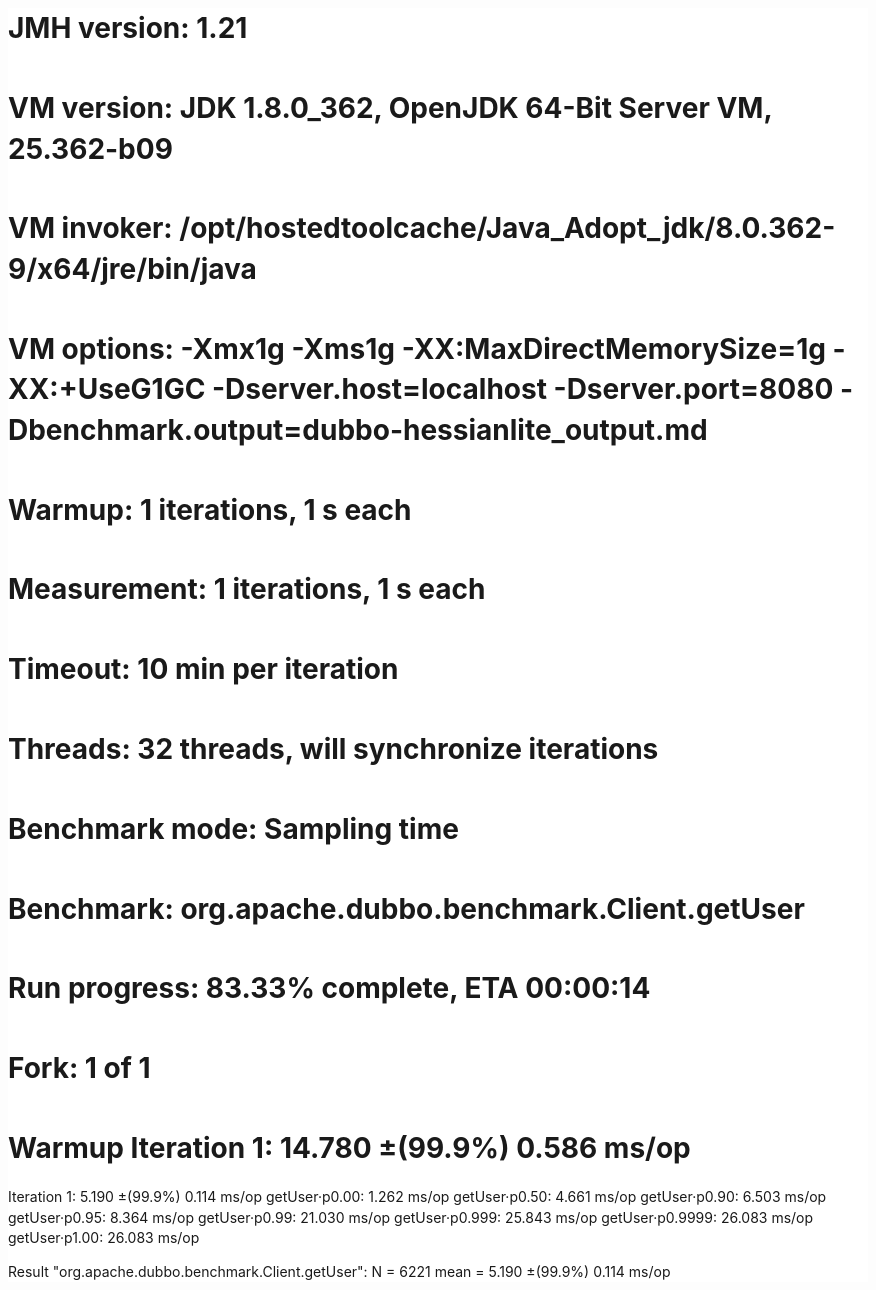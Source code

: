 # JMH version: 1.21
# VM version: JDK 1.8.0_362, OpenJDK 64-Bit Server VM, 25.362-b09
# VM invoker: /opt/hostedtoolcache/Java_Adopt_jdk/8.0.362-9/x64/jre/bin/java
# VM options: -Xmx1g -Xms1g -XX:MaxDirectMemorySize=1g -XX:+UseG1GC -Dserver.host=localhost -Dserver.port=8080 -Dbenchmark.output=dubbo-hessianlite_output.md
# Warmup: 1 iterations, 1 s each
# Measurement: 1 iterations, 1 s each
# Timeout: 10 min per iteration
# Threads: 32 threads, will synchronize iterations
# Benchmark mode: Sampling time
# Benchmark: org.apache.dubbo.benchmark.Client.getUser

# Run progress: 83.33% complete, ETA 00:00:14
# Fork: 1 of 1
# Warmup Iteration   1: 14.780 ±(99.9%) 0.586 ms/op
Iteration   1: 5.190 ±(99.9%) 0.114 ms/op
                 getUser·p0.00:   1.262 ms/op
                 getUser·p0.50:   4.661 ms/op
                 getUser·p0.90:   6.503 ms/op
                 getUser·p0.95:   8.364 ms/op
                 getUser·p0.99:   21.030 ms/op
                 getUser·p0.999:  25.843 ms/op
                 getUser·p0.9999: 26.083 ms/op
                 getUser·p1.00:   26.083 ms/op



Result "org.apache.dubbo.benchmark.Client.getUser":
  N = 6221
  mean =      5.190 ±(99.9%) 0.114 ms/op
